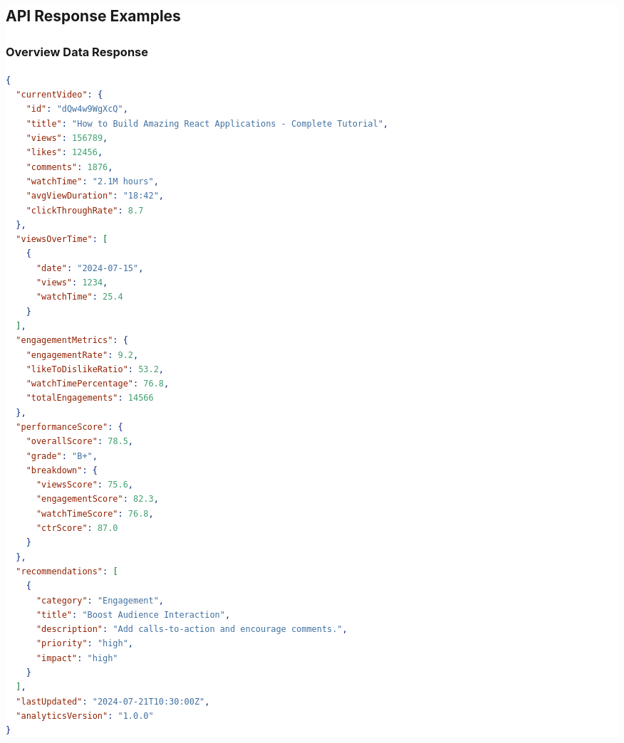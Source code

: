 ## API Response Examples

### Overview Data Response
```json
{
  "currentVideo": {
    "id": "dQw4w9WgXcQ",
    "title": "How to Build Amazing React Applications - Complete Tutorial",
    "views": 156789,
    "likes": 12456,
    "comments": 1876,
    "watchTime": "2.1M hours",
    "avgViewDuration": "18:42",
    "clickThroughRate": 8.7
  },
  "viewsOverTime": [
    {
      "date": "2024-07-15",
      "views": 1234,
      "watchTime": 25.4
    }
  ],
  "engagementMetrics": {
    "engagementRate": 9.2,
    "likeToDislikeRatio": 53.2,
    "watchTimePercentage": 76.8,
    "totalEngagements": 14566
  },
  "performanceScore": {
    "overallScore": 78.5,
    "grade": "B+",
    "breakdown": {
      "viewsScore": 75.6,
      "engagementScore": 82.3,
      "watchTimeScore": 76.8,
      "ctrScore": 87.0
    }
  },
  "recommendations": [
    {
      "category": "Engagement",
      "title": "Boost Audience Interaction",
      "description": "Add calls-to-action and encourage comments.",
      "priority": "high",
      "impact": "high"
    }
  ],
  "lastUpdated": "2024-07-21T10:30:00Z",
  "analyticsVersion": "1.0.0"
}
```
